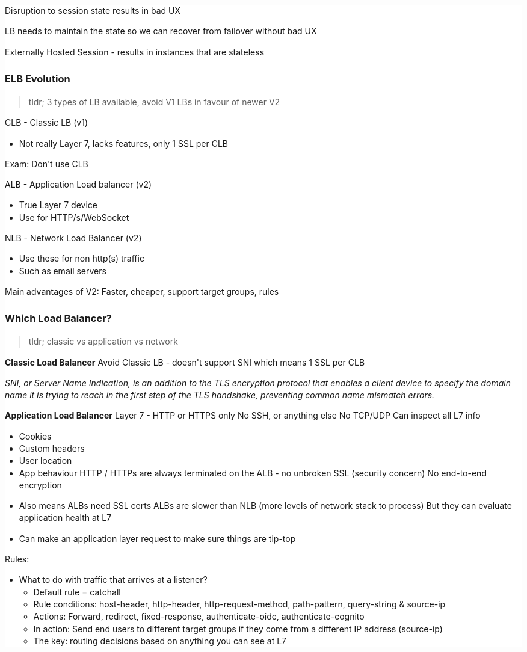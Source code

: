 Disruption to session state results in bad UX

LB needs to maintain the state so we can recover from failover without bad UX

Externally Hosted Session - results in instances that are stateless

### ELB Evolution

> tldr; 3 types of LB available, avoid V1 LBs in favour of newer V2

CLB - Classic LB (v1)

* Not really Layer 7, lacks features, only 1 SSL per CLB

Exam: Don't use CLB

ALB - Application Load balancer (v2)

* True Layer 7 device
* Use for HTTP/s/WebSocket

NLB - Network Load Balancer (v2)

* Use these for non http(s) traffic
* Such as email servers

Main advantages of V2: Faster, cheaper, support target groups, rules
### Which Load Balancer?

> tldr; classic vs application vs network

**Classic Load Balancer**
Avoid Classic LB - doesn't support SNI which means 1 SSL per CLB

*SNI, or Server Name Indication, is an addition to the TLS encryption protocol that enables a client device to specify the domain name it is trying to reach in the first step of the TLS handshake, preventing common name mismatch errors.*

**Application Load Balancer**
Layer 7 - HTTP or HTTPS only
No SSH, or anything else
No TCP/UDP
Can inspect all L7 info
* Cookies
* Custom headers
* User location
* App behaviour
HTTP / HTTPs are always terminated on the ALB - no unbroken SSL (security concern)
No end-to-end encryption
- Also means ALBs need SSL certs
ALBs are slower than NLB (more levels of network stack to process)
But they can evaluate application health at L7
* Can make an application layer request to make sure things are tip-top

Rules:
- What to do with traffic that arrives at a listener?
	- Default rule = catchall
	- Rule conditions: host-header, http-header, http-request-method, path-pattern, query-string & source-ip
	- Actions: Forward, redirect, fixed-response, authenticate-oidc, authenticate-cognito
	- In action: Send end users to different target groups if they come from a different IP address (source-ip)
	- The key: routing decisions based on anything you can see at L7
